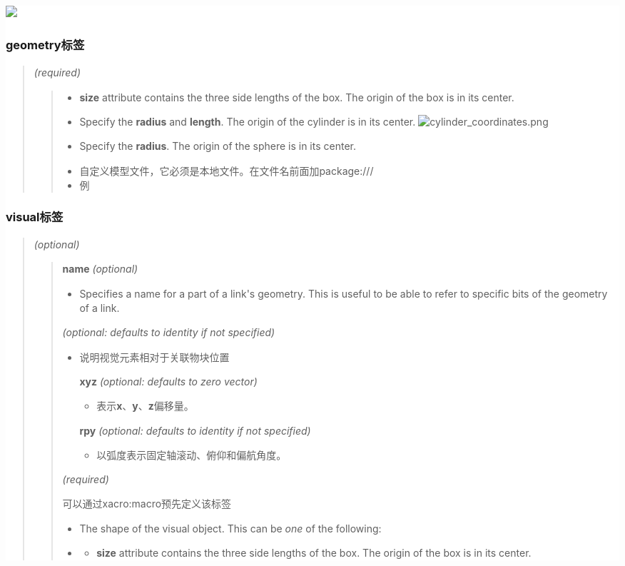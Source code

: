 
![](http://wiki.ros.org/urdf/XML/link?action=AttachFile&do=get&target=inertial.png)





### geometry标签

>  **<geometry>** *(required)*
>
> > **<box>** 
> >
> > - **size** attribute contains the three side lengths of the box. The origin of the box is in its center. 
> >
> > **<cylinder>** 
> >
> > - Specify the **radius** and **length**. The origin of the cylinder is in its center. ![cylinder_coordinates.png](http://wiki.ros.org/urdf/XML/link?action=AttachFile&do=get&target=cylinder_coordinates.png) 
> >
> > **<sphere>** 
> >
> > - Specify the **radius**. The origin of the sphere is in its center. 
> >
> > **<mesh>** 
> >
> > - 自定义模型文件，它必须是本地文件。在文件名前面加package://<packagename>/<path>
> > - 例 <mesh filename="package://robot_description/meshes/base_link.DAE"/>



### visual标签

> **<visual>** *(optional)*
>
> > **name** *(optional)* 
> >
> > - Specifies a name for a part of a link's geometry. This is useful to be able to  refer to specific bits of the geometry of a link. 
> >
> > **<origin>** *(optional: defaults to identity if not specified)* 
> >
> > - 说明视觉元素相对于关联物块位置
> >
> >   
> >
> >   **xyz** *(optional: defaults to zero vector)* 
> >
> >   - 表示**x**、**y**、**z**偏移量。
> >
> >   **rpy** *(optional: defaults to identity if not specified)* 
> >
> >   -  以弧度表示固定轴滚动、俯仰和偏航角度。 
> >
> > **<geometry>** *(required)* 
> >
> > 可以通过xacro:macro预先定义该标签
> >
> > - The shape of the visual object. This can be *one* of the following: 
> >
> > - **<box>** 
> >
> >   - **size** attribute contains the three side lengths of the box. The origin of the box is in its center. 